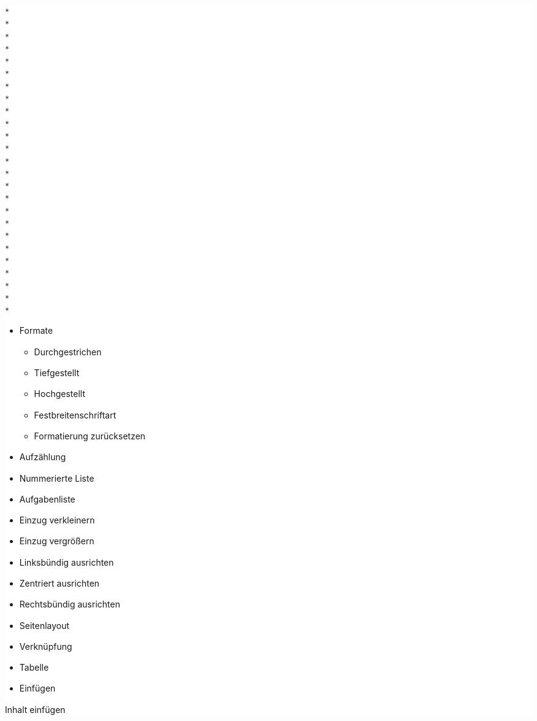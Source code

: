     *  
    *  
    *  
    *  
    *  
    *  
    *  
    *  
    *  
    *  
    *  
    *  
    *  
    *  
    *  
    *  
    *  
    *  
    *  
    *  
    *  
    *  
    *  
    *  
    *  

  * Formate

    * Durchgestrichen 
    * Tiefgestellt 
    * Hochgestellt 
    * Festbreitenschriftart 

    * Formatierung zurücksetzen 

  * Aufzählung
  * Nummerierte Liste

  * Aufgabenliste

  * Einzug verkleinern
  * Einzug vergrößern

  * Linksbündig ausrichten
  * Zentriert ausrichten
  * Rechtsbündig ausrichten

  * Seitenlayout

  * Verknüpfung

  * Tabelle

  * Einfügen

Inhalt einfügen

